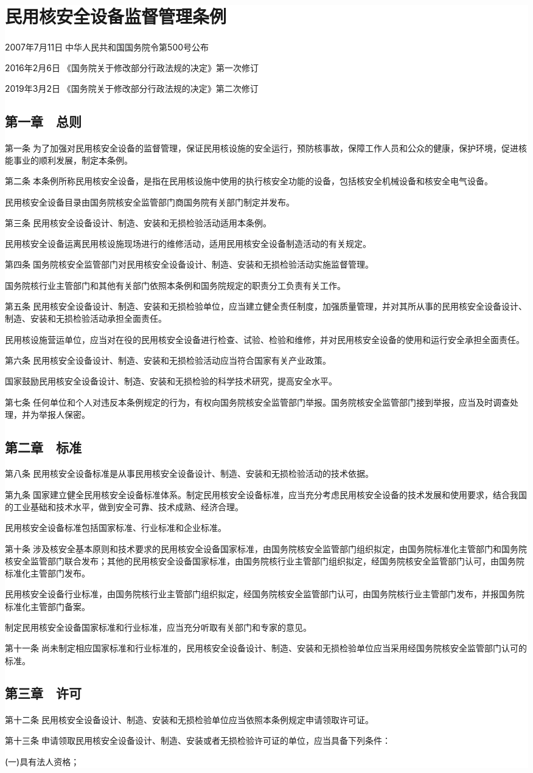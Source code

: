 # 民用核安全设备监督管理条例

2007年7月11日 中华人民共和国国务院令第500号公布

2016年2月6日 《国务院关于修改部分行政法规的决定》第一次修订

2019年3月2日 《国务院关于修改部分行政法规的决定》第二次修订



## 第一章　总则

第一条 为了加强对民用核安全设备的监督管理，保证民用核设施的安全运行，预防核事故，保障工作人员和公众的健康，保护环境，促进核能事业的顺利发展，制定本条例。

第二条 本条例所称民用核安全设备，是指在民用核设施中使用的执行核安全功能的设备，包括核安全机械设备和核安全电气设备。

民用核安全设备目录由国务院核安全监管部门商国务院有关部门制定并发布。

第三条 民用核安全设备设计、制造、安装和无损检验活动适用本条例。

民用核安全设备运离民用核设施现场进行的维修活动，适用民用核安全设备制造活动的有关规定。

第四条 国务院核安全监管部门对民用核安全设备设计、制造、安装和无损检验活动实施监督管理。

国务院核行业主管部门和其他有关部门依照本条例和国务院规定的职责分工负责有关工作。

第五条 民用核安全设备设计、制造、安装和无损检验单位，应当建立健全责任制度，加强质量管理，并对其所从事的民用核安全设备设计、制造、安装和无损检验活动承担全面责任。

民用核设施营运单位，应当对在役的民用核安全设备进行检查、试验、检验和维修，并对民用核安全设备的使用和运行安全承担全面责任。

第六条 民用核安全设备设计、制造、安装和无损检验活动应当符合国家有关产业政策。

国家鼓励民用核安全设备设计、制造、安装和无损检验的科学技术研究，提高安全水平。

第七条 任何单位和个人对违反本条例规定的行为，有权向国务院核安全监管部门举报。国务院核安全监管部门接到举报，应当及时调查处理，并为举报人保密。

## 第二章　标准

第八条 民用核安全设备标准是从事民用核安全设备设计、制造、安装和无损检验活动的技术依据。

第九条 国家建立健全民用核安全设备标准体系。制定民用核安全设备标准，应当充分考虑民用核安全设备的技术发展和使用要求，结合我国的工业基础和技术水平，做到安全可靠、技术成熟、经济合理。

民用核安全设备标准包括国家标准、行业标准和企业标准。

第十条 涉及核安全基本原则和技术要求的民用核安全设备国家标准，由国务院核安全监管部门组织拟定，由国务院标准化主管部门和国务院核安全监管部门联合发布；其他的民用核安全设备国家标准，由国务院核行业主管部门组织拟定，经国务院核安全监管部门认可，由国务院标准化主管部门发布。

民用核安全设备行业标准，由国务院核行业主管部门组织拟定，经国务院核安全监管部门认可，由国务院核行业主管部门发布，并报国务院标准化主管部门备案。

制定民用核安全设备国家标准和行业标准，应当充分听取有关部门和专家的意见。

第十一条 尚未制定相应国家标准和行业标准的，民用核安全设备设计、制造、安装和无损检验单位应当采用经国务院核安全监管部门认可的标准。

## 第三章　许可

第十二条 民用核安全设备设计、制造、安装和无损检验单位应当依照本条例规定申请领取许可证。

第十三条 申请领取民用核安全设备设计、制造、安装或者无损检验许可证的单位，应当具备下列条件：

(一)具有法人资格；
